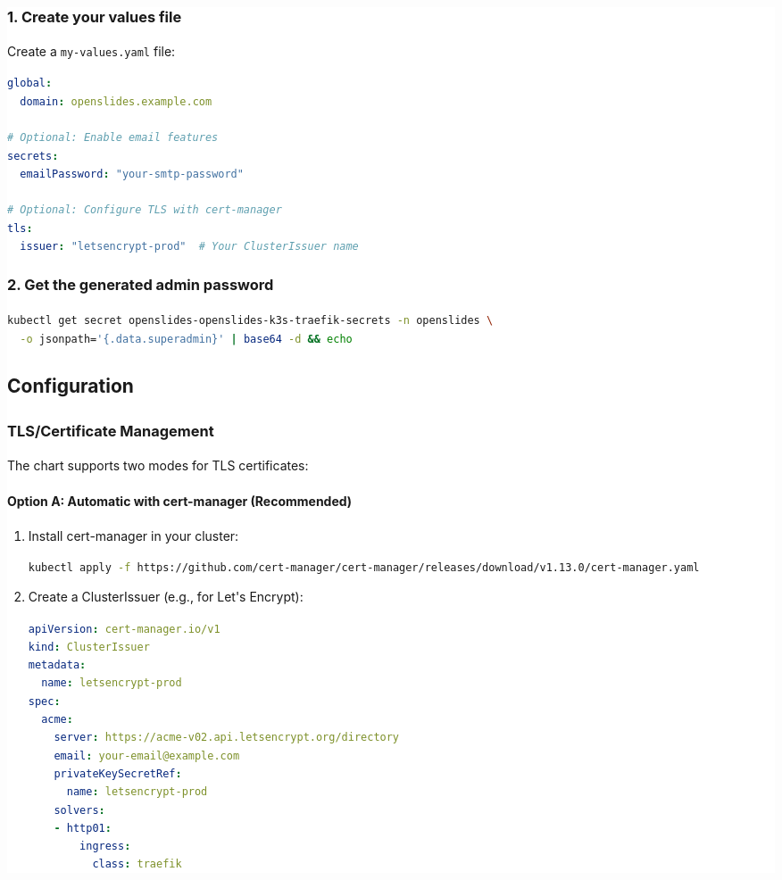 ### 1. Create your values file

Create a `my-values.yaml` file:

```yaml
global:
  domain: openslides.example.com

# Optional: Enable email features
secrets:
  emailPassword: "your-smtp-password"

# Optional: Configure TLS with cert-manager
tls:
  issuer: "letsencrypt-prod"  # Your ClusterIssuer name
```

### 2. Get the generated admin password

```bash
kubectl get secret openslides-openslides-k3s-traefik-secrets -n openslides \
  -o jsonpath='{.data.superadmin}' | base64 -d && echo
```

## Configuration

### TLS/Certificate Management

The chart supports two modes for TLS certificates:

#### Option A: Automatic with cert-manager (Recommended)

1. Install cert-manager in your cluster:
   ```bash
   kubectl apply -f https://github.com/cert-manager/cert-manager/releases/download/v1.13.0/cert-manager.yaml
   ```

2. Create a ClusterIssuer (e.g., for Let's Encrypt):
   ```yaml
   apiVersion: cert-manager.io/v1
   kind: ClusterIssuer
   metadata:
     name: letsencrypt-prod
   spec:
     acme:
       server: https://acme-v02.api.letsencrypt.org/directory
       email: your-email@example.com
       privateKeySecretRef:
         name: letsencrypt-prod
       solvers:
       - http01:
           ingress:
             class: traefik
   ```
